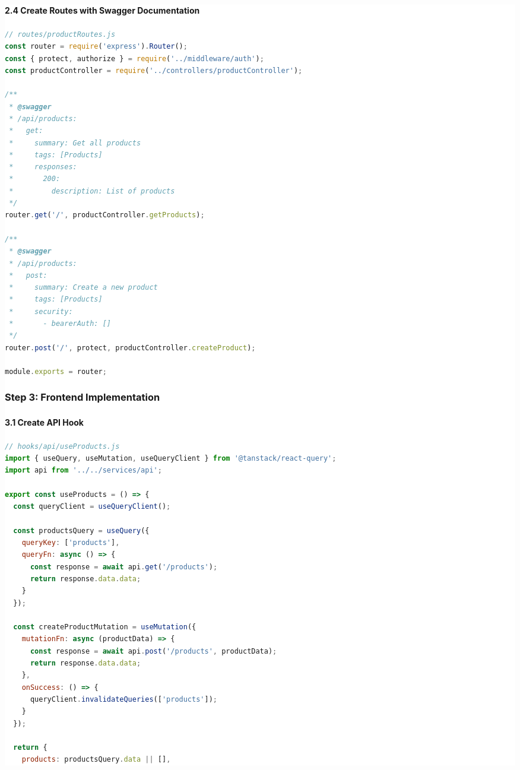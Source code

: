#### 2.4 Create Routes with Swagger Documentation
```javascript
// routes/productRoutes.js
const router = require('express').Router();
const { protect, authorize } = require('../middleware/auth');
const productController = require('../controllers/productController');

/**
 * @swagger
 * /api/products:
 *   get:
 *     summary: Get all products
 *     tags: [Products]
 *     responses:
 *       200:
 *         description: List of products
 */
router.get('/', productController.getProducts);

/**
 * @swagger
 * /api/products:
 *   post:
 *     summary: Create a new product
 *     tags: [Products]
 *     security:
 *       - bearerAuth: []
 */
router.post('/', protect, productController.createProduct);

module.exports = router;
```

### Step 3: Frontend Implementation

#### 3.1 Create API Hook
```javascript
// hooks/api/useProducts.js
import { useQuery, useMutation, useQueryClient } from '@tanstack/react-query';
import api from '../../services/api';

export const useProducts = () => {
  const queryClient = useQueryClient();

  const productsQuery = useQuery({
    queryKey: ['products'],
    queryFn: async () => {
      const response = await api.get('/products');
      return response.data.data;
    }
  });

  const createProductMutation = useMutation({
    mutationFn: async (productData) => {
      const response = await api.post('/products', productData);
      return response.data.data;
    },
    onSuccess: () => {
      queryClient.invalidateQueries(['products']);
    }
  });

  return {
    products: productsQuery.data || [],
```